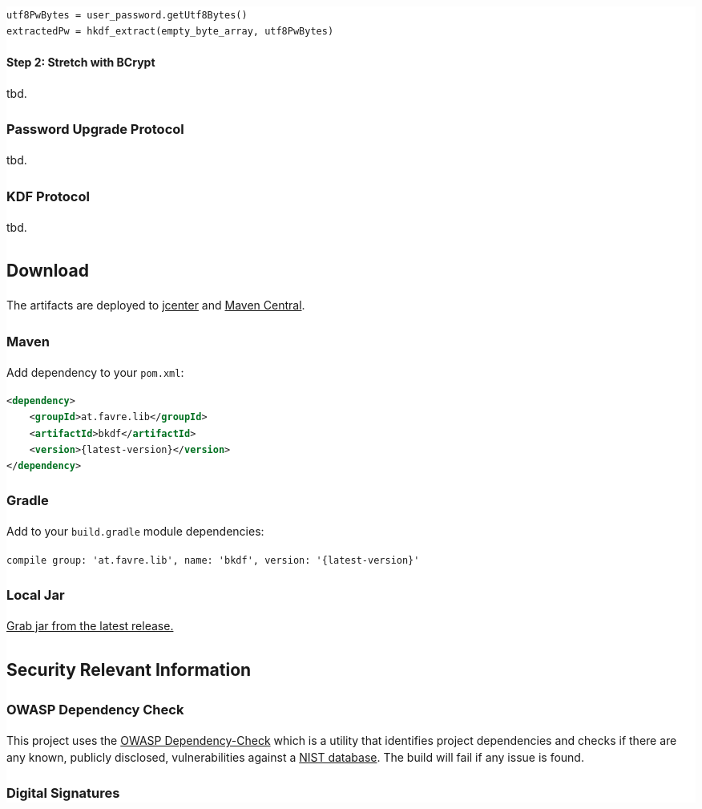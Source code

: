     utf8PwBytes = user_password.getUtf8Bytes()
    extractedPw = hkdf_extract(empty_byte_array, utf8PwBytes)
   
#### Step 2: Stretch with BCrypt

tbd.

### Password Upgrade Protocol

tbd.

### KDF Protocol

tbd.

## Download

The artifacts are deployed to [jcenter](https://bintray.com/bintray/jcenter) and [Maven Central](https://search.maven.org/).

### Maven

Add dependency to your `pom.xml`:

```xml
<dependency>
    <groupId>at.favre.lib</groupId>
    <artifactId>bkdf</artifactId>
    <version>{latest-version}</version>
</dependency>
```

### Gradle

Add to your `build.gradle` module dependencies:

    compile group: 'at.favre.lib', name: 'bkdf', version: '{latest-version}'

### Local Jar

[Grab jar from the latest release.](https://github.com/patrickfav/bkdf/releases/latest)

## Security Relevant Information

### OWASP Dependency Check

This project uses the [OWASP Dependency-Check](https://www.owasp.org/index.php/OWASP_Dependency_Check) which is a utility that identifies project dependencies and checks if there are any known, publicly disclosed, vulnerabilities against a [NIST database](https://nvd.nist.gov/vuln/data-feeds).
The build will fail if any issue is found.

### Digital Signatures
